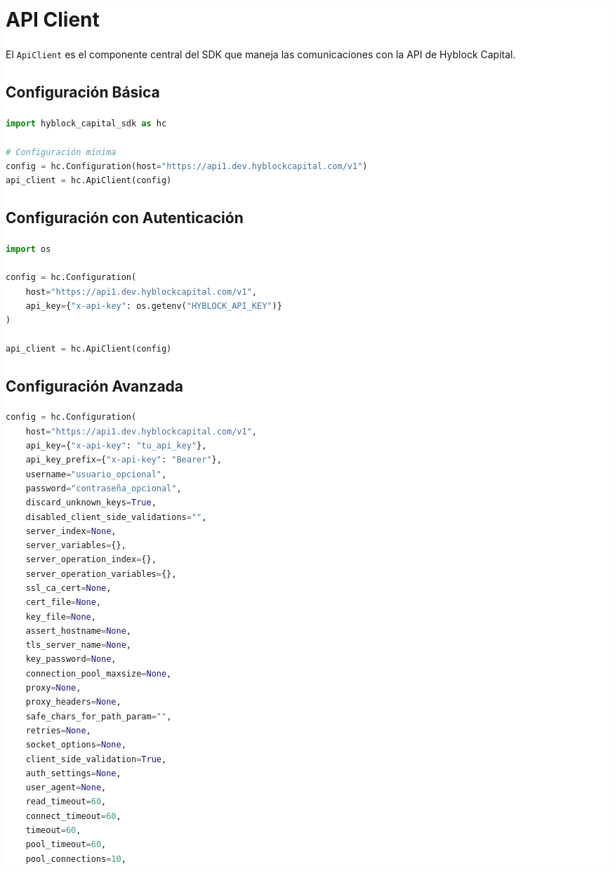 # API Client

El `ApiClient` es el componente central del SDK que maneja las comunicaciones con la API de Hyblock Capital.

## Configuración Básica

```python
import hyblock_capital_sdk as hc

# Configuración mínima
config = hc.Configuration(host="https://api1.dev.hyblockcapital.com/v1")
api_client = hc.ApiClient(config)
```

## Configuración con Autenticación

```python
import os

config = hc.Configuration(
    host="https://api1.dev.hyblockcapital.com/v1",
    api_key={"x-api-key": os.getenv("HYBLOCK_API_KEY")}
)

api_client = hc.ApiClient(config)
```

## Configuración Avanzada

```python
config = hc.Configuration(
    host="https://api1.dev.hyblockcapital.com/v1",
    api_key={"x-api-key": "tu_api_key"},
    api_key_prefix={"x-api-key": "Bearer"},
    username="usuario_opcional",
    password="contraseña_opcional",
    discard_unknown_keys=True,
    disabled_client_side_validations="",
    server_index=None,
    server_variables={},
    server_operation_index={},
    server_operation_variables={},
    ssl_ca_cert=None,
    cert_file=None,
    key_file=None,
    assert_hostname=None,
    tls_server_name=None,
    key_password=None,
    connection_pool_maxsize=None,
    proxy=None,
    proxy_headers=None,
    safe_chars_for_path_param="",
    retries=None,
    socket_options=None,
    client_side_validation=True,
    auth_settings=None,
    user_agent=None,
    read_timeout=60,
    connect_timeout=60,
    timeout=60,
    pool_timeout=60,
    pool_connections=10,
```